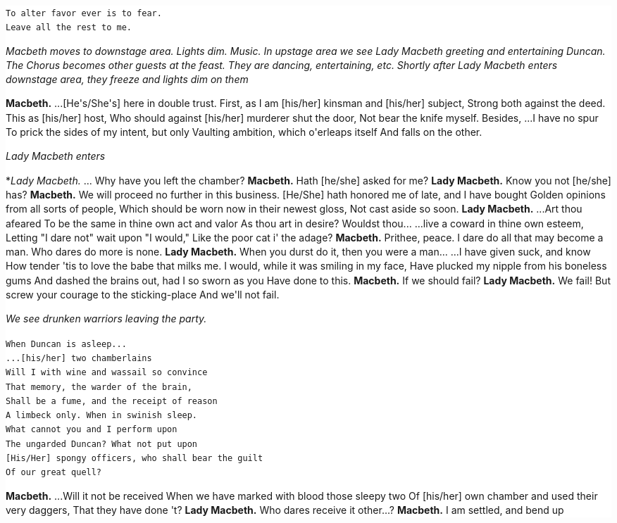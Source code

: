 	To alter favor ever is to fear.
	Leave all the rest to me.

_Macbeth moves to downstage area. Lights dim. Music. In upstage area we see Lady
Macbeth greeting and entertaining Duncan. The Chorus becomes other guests at the
feast. They are dancing, entertaining, etc. Shortly after Lady Macbeth enters downstage
area, they freeze and lights dim on them_

**Macbeth.** ...[He's/She's] here in double trust.
	First, as I am [his/her] kinsman and [his/her] subject,
	Strong both against the deed. This as [his/her] host,
	Who should against [his/her] murderer shut the door,
	Not bear the knife myself. Besides, ...I have no spur
	To prick the sides of my intent, but only
	Vaulting ambition, which o'erleaps itself
	And falls on the other.

_Lady Macbeth enters_

**Lady Macbeth.* ... Why have you left the chamber?
**Macbeth.** Hath [he/she] asked for me?
**Lady Macbeth.**		Know you not [he/she] has?
**Macbeth.** We will proceed no further in this business.
	[He/She] hath honored me of late, and I have bought
	Golden opinions from all sorts of people,
	Which should be worn now in their newest gloss,
	Not cast aside so soon.
**Lady Macbeth.**		...Art thou afeared
	To be the same in thine own act and valor
	As thou art in desire? Wouldst thou...
	...live a coward in thine own esteem,
	Letting "I dare not" wait upon "I would,"
	Like the poor cat i' the adage?
**Macbeth.**			Prithee, peace.
	I dare do all that may become a man.
	Who dares do more is none.
**Lady Macbeth.** When you durst do it, then you were a man...
	...I have given suck, and know
	How tender 'tis to love the babe that milks me.
	I would, while it was smiling in my face,
	Have plucked my nipple from his boneless gums
	And dashed the brains out, had I so sworn as you
	Have done to this.
**Macbeth.**		If we should fail?
**Lady Macbeth.**				We fail!
	But screw your courage to the sticking-place
	And we'll not fail.

_We see drunken warriors leaving the party._

	When Duncan is asleep...
	...[his/her] two chamberlains
	Will I with wine and wassail so convince
	That memory, the warder of the brain,
	Shall be a fume, and the receipt of reason
	A limbeck only. When in swinish sleep.
	What cannot you and I perform upon
	The ungarded Duncan? What not put upon
	[His/Her] spongy officers, who shall bear the guilt
	Of our great quell?
**Macbeth.** 		...Will it not be received
	When we have marked with blood those sleepy two
	Of [his/her] own chamber and used their very daggers,
	That they have done 't?
**Lady Macbeth.**	Who dares receive it other...?
**Macbeth.**	I am settled, and bend up